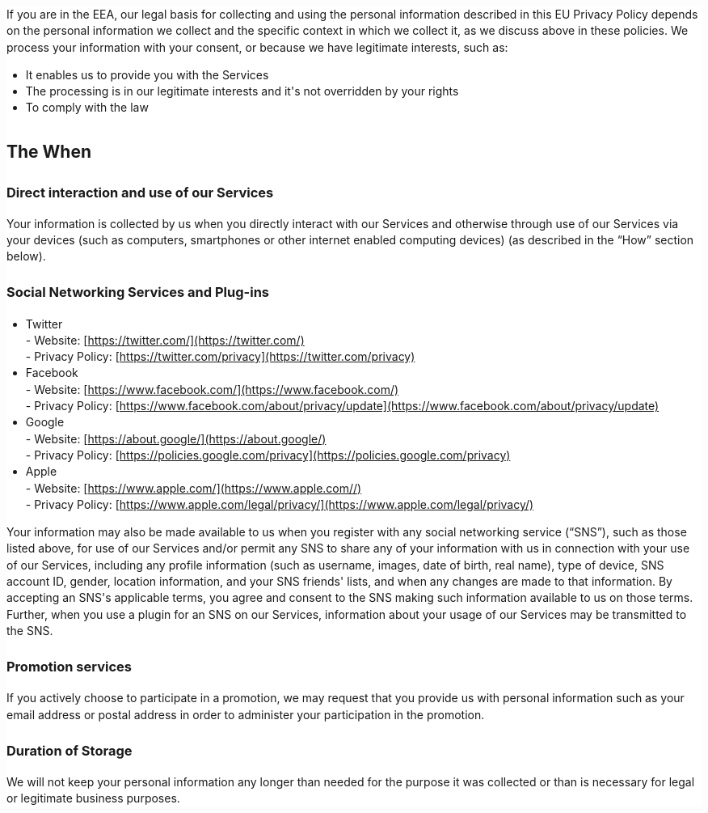 If you are in the EEA, our legal basis for collecting and using the personal information described in this EU Privacy Policy depends on the personal information we collect and the specific context in which we collect it, as we discuss above in these policies. We process your information with your consent, or because we have legitimate interests, such as:

*   It enables us to provide you with the Services
*   The processing is in our legitimate interests and it's not overridden by your rights
*   To comply with the law

The When
--------

### Direct interaction and use of our Services

Your information is collected by us when you directly interact with our Services and otherwise through use of our Services via your devices (such as computers, smartphones or other internet enabled computing devices) (as described in the “How” section below).

### Social Networking Services and Plug-ins

*   Twitter  
    \- Website: [https://twitter.com/](https://twitter.com/)  
    \- Privacy Policy: [https://twitter.com/privacy](https://twitter.com/privacy)
*   Facebook  
    \- Website: [https://www.facebook.com/](https://www.facebook.com/)  
    \- Privacy Policy: [https://www.facebook.com/about/privacy/update](https://www.facebook.com/about/privacy/update)
*   Google  
    \- Website: [https://about.google/](https://about.google/)  
    \- Privacy Policy: [https://policies.google.com/privacy](https://policies.google.com/privacy)
*   Apple  
    \- Website: [https://www.apple.com/](https://www.apple.com//)  
    \- Privacy Policy: [https://www.apple.com/legal/privacy/](https://www.apple.com/legal/privacy/)

Your information may also be made available to us when you register with any social networking service (“SNS”), such as those listed above, for use of our Services and/or permit any SNS to share any of your information with us in connection with your use of our Services, including any profile information (such as username, images, date of birth, real name), type of device, SNS account ID, gender, location information, and your SNS friends' lists, and when any changes are made to that information. By accepting an SNS's applicable terms, you agree and consent to the SNS making such information available to us on those terms. Further, when you use a plugin for an SNS on our Services, information about your usage of our Services may be transmitted to the SNS.

### Promotion services

If you actively choose to participate in a promotion, we may request that you provide us with personal information such as your email address or postal address in order to administer your participation in the promotion.

### Duration of Storage

We will not keep your personal information any longer than needed for the purpose it was collected or than is necessary for legal or legitimate business purposes.

